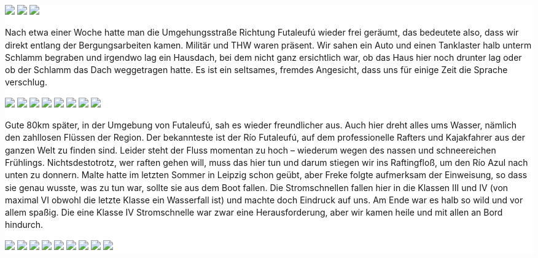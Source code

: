 ![](images/PC290999.jpg)
![](images/PC291001.jpg)
![](images/PC291000-e1515079186926.jpg)

Nach etwa einer Woche hatte man die Umgehungsstraße Richtung Futaleufú wieder frei geräumt, das bedeutete also, dass wir direkt entlang der Bergungsarbeiten kamen. Militär und THW waren präsent. Wir sahen ein Auto und einen Tanklaster halb unterm Schlamm begraben und irgendwo lag ein Hausdach, bei dem nicht ganz ersichtlich war, ob das Haus hier noch drunter lag oder ob der Schlamm das Dach weggetragen hatte. Es ist ein seltsames, fremdes Angesicht, dass uns für einige Zeit die Sprache verschlug.

![](images/PC290977.jpg)
![](images/PC290981-e1515079483823.jpg)
![](images/PC290988-PC290992.jpg)
![](images/PC290994-e1515079463871.jpg)
![](images/PC291003-e1515079437583.jpg)
![](images/PC290997.jpg)
![](images/PC291005.jpg)
![](images/PC291007.jpg)

Gute 80km später, in der Umgebung von Futaleufú, sah es wieder freundlicher aus. Auch hier dreht alles ums Wasser, nämlich den zahllosen Flüssen der Region. Der bekannteste ist der Río Futaleufú, auf dem professionelle Rafters und Kajakfahrer aus der ganzen Welt zu finden sind. Leider steht der Fluss momentan zu hoch – wiederum wegen des nassen und schneereichen Frühlings. Nichtsdestotrotz, wer raften gehen will, muss das hier tun und darum stiegen wir ins Raftingfloß, um den Río Azul nach unten zu donnern. Malte hatte im letzten Sommer in Leipzig schon geübt, aber Freke folgte aufmerksam der Einweisung, so dass sie genau wusste, was zu tun war, sollte sie aus dem Boot fallen. Die Stromschnellen fallen hier in die Klassen III und IV (von maximal VI obwohl die letzte Klasse ein Wasserfall ist) und machte doch Eindruck auf uns. Am Ende war es halb so wild und vor allem spaßig. Die eine Klasse IV Stromschnelle war zwar eine Herausforderung, aber wir kamen heile und mit allen an Bord hindurch.

![](images/DSC_0547.jpg)
![](images/IMG_6362-e1515102504814.jpg)
![](images/IMG_6348-1.jpg)
![](images/IMG_6390.jpg)
![](images/IMG_6397.jpg)
![](images/IMG_6403.jpg)
![](images/IMG_6410-e1515102487322.jpg)
![](images/IMG_6394.jpg)
![](images/IMG_6414-e1515102485468.jpg)
